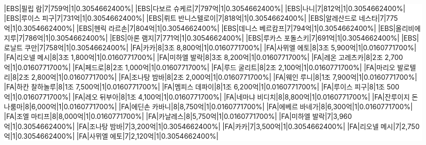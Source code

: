 |EBS|필립 람|7|759억|1|0.3054662400%|
|EBS|다보르 슈케르|7|797억|1|0.3054662400%|
|EBS|나니|7|812억|1|0.3054662400%|
|EBS|루이스 피구|7|731억|1|0.3054662400%|
|EBS|뤼트 반니스텔로이|7|818억|1|0.3054662400%|
|EBS|알레산드로 네스타|7|775억|1|0.3054662400%|
|EBS|헨릭 라르손|7|804억|1|0.3054662400%|
|EBS|데니스 베르캄프|7|794억|1|0.3054662400%|
|EBS|올리비에 지루|7|786억|1|0.3054662400%|
|EBS|아론 램지|7|771억|1|0.3054662400%|
|EBS|루카스 포돌스키|7|691억|1|0.3054662400%|
|EBS|로날트 쿠만|7|758억|1|0.3054662400%|
|FA|카카|8|3조 8,800억|1|0.0160771700%|
|FA|사뮈엘 에토|8|3조 5,900억|1|0.0160771700%|
|FA|리오넬 메시|8|3조 1,800억|1|0.0160771700%|
|FA|미하엘 발락|8|3조 8,200억|1|0.0160771700%|
|FA|레온 고레츠카|8|2조 2,700억|1|0.0160771700%|
|FA|페드로|8|2조 1,000억|1|0.0160771700%|
|FA|루드 굴리트|8|2조 2,100억|1|0.0160771700%|
|FA|마리오 발로텔리|8|2조 2,800억|1|0.0160771700%|
|FA|조나탕 밤바|8|2조 2,000억|1|0.0160771700%|
|FA|웨인 루니|8|1조 7,900억|1|0.0160771700%|
|FA|하칸 찰하놀루|8|1조 7,500억|1|0.0160771700%|
|FA|멤피스 데파이|8|1조 6,200억|1|0.0160771700%|
|FA|루이스 피구|8|1조 500억|1|0.0160771700%|
|FA|레오 뒤부아|8|1조 4,100억|1|0.0160771700%|
|FA|네마냐 비디치|8|8,800억|1|0.0160771700%|
|FA|잔루이지 돈나룸마|8|6,000억|1|0.0160771700%|
|FA|에딘손 카바니|8|8,750억|1|0.0160771700%|
|FA|에베르 바네가|8|6,300억|1|0.0160771700%|
|FA|조엘 마티프|8|8,000억|1|0.0160771700%|
|FA|카날레스|8|5,750억|1|0.0160771700%|
|FA|미하엘 발락|7|3,960억|1|0.3054662400%|
|FA|조나탕 밤바|7|3,200억|1|0.3054662400%|
|FA|카카|7|3,500억|1|0.3054662400%|
|FA|리오넬 메시|7|2,750억|1|0.3054662400%|
|FA|사뮈엘 에토|7|2,120억|1|0.3054662400%|